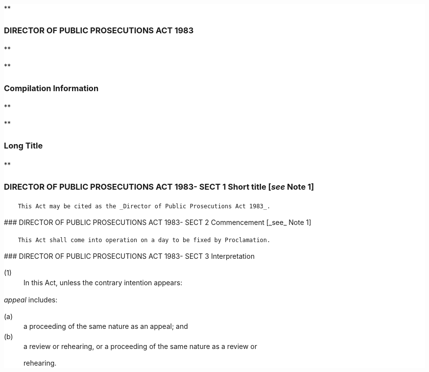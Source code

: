 **

###  DIRECTOR OF PUBLIC PROSECUTIONS ACT 1983 
**


**

###  Compilation Information 
**











**

###  Long Title 
**
###  DIRECTOR OF PUBLIC PROSECUTIONS ACT 1983- SECT 1  Short title [_see_ Note 1] 
<dl compact="">

		This Act may be cited as the _Director of Public Prosecutions Act 1983_.

 </dl>
###  DIRECTOR OF PUBLIC PROSECUTIONS ACT 1983- SECT 2  Commencement [_see_ Note 1] 
<dl compact="">

		This Act shall come into operation on a day to be fixed by Proclamation.

 </dl>
###  DIRECTOR OF PUBLIC PROSECUTIONS ACT 1983- SECT 3  Interpretation  
<dl compact="">

<dt>(1)</dt><dd>In this Act, unless the contrary intention appears:

</dd> </dl>
<dl compact=""><dl compact="">

_appeal_ includes:

 </dl></dl>

<dl compact=""><dl compact=""><dl compact="">

<dt>(a)</dt><dd>a proceeding of the same nature as an appeal; and</dd>

<dt>(b)</dt><dd>a review or rehearing, or a proceeding of the same nature as a review or

rehearing.
